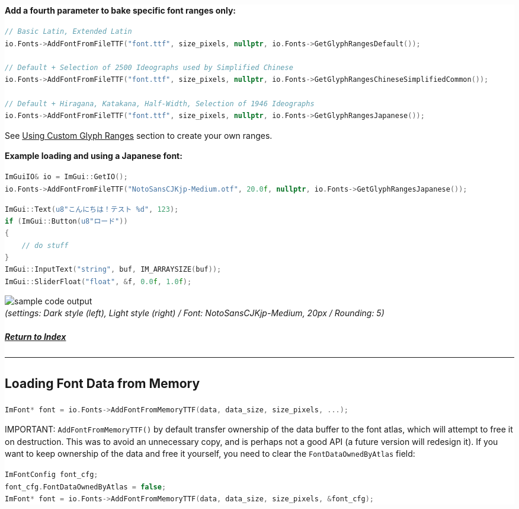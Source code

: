 **Add a fourth parameter to bake specific font ranges only:**

```cpp
// Basic Latin, Extended Latin
io.Fonts->AddFontFromFileTTF("font.ttf", size_pixels, nullptr, io.Fonts->GetGlyphRangesDefault());

// Default + Selection of 2500 Ideographs used by Simplified Chinese
io.Fonts->AddFontFromFileTTF("font.ttf", size_pixels, nullptr, io.Fonts->GetGlyphRangesChineseSimplifiedCommon());

// Default + Hiragana, Katakana, Half-Width, Selection of 1946 Ideographs
io.Fonts->AddFontFromFileTTF("font.ttf", size_pixels, nullptr, io.Fonts->GetGlyphRangesJapanese());
```
See [Using Custom Glyph Ranges](#using-custom-glyph-ranges) section to create your own ranges.

**Example loading and using a Japanese font:**

```cpp
ImGuiIO& io = ImGui::GetIO();
io.Fonts->AddFontFromFileTTF("NotoSansCJKjp-Medium.otf", 20.0f, nullptr, io.Fonts->GetGlyphRangesJapanese());
```
```cpp
ImGui::Text(u8"こんにちは！テスト %d", 123);
if (ImGui::Button(u8"ロード"))
{
    // do stuff
}
ImGui::InputText("string", buf, IM_ARRAYSIZE(buf));
ImGui::SliderFloat("float", &f, 0.0f, 1.0f);
```

![sample code output](https://raw.githubusercontent.com/wiki/ocornut/imgui/web/v160/code_sample_02_jp.png)
<br>_(settings: Dark style (left), Light style (right) / Font: NotoSansCJKjp-Medium, 20px / Rounding: 5)_

##### [Return to Index](#index)

---------------------------------------

## Loading Font Data from Memory

```cpp
ImFont* font = io.Fonts->AddFontFromMemoryTTF(data, data_size, size_pixels, ...);
```

IMPORTANT: `AddFontFromMemoryTTF()` by default transfer ownership of the data buffer to the font atlas, which will attempt to free it on destruction.
This was to avoid an unnecessary copy, and is perhaps not a good API (a future version will redesign it).
If you want to keep ownership of the data and free it yourself, you need to clear the `FontDataOwnedByAtlas` field:

```cpp
ImFontConfig font_cfg;
font_cfg.FontDataOwnedByAtlas = false;
ImFont* font = io.Fonts->AddFontFromMemoryTTF(data, data_size, size_pixels, &font_cfg);
```
